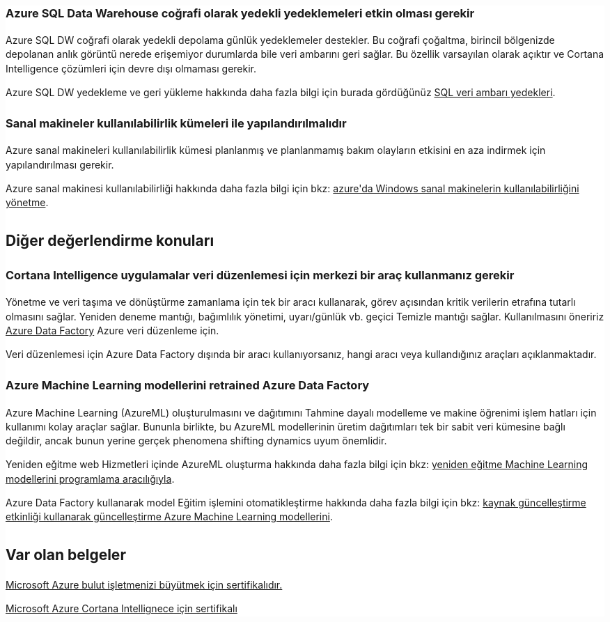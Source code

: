 ### <a name="azure-sql-data-warehouse-should-have-geo-redundant-backups-enabled"></a>Azure SQL Data Warehouse coğrafi olarak yedekli yedeklemeleri etkin olması gerekir
Azure SQL DW coğrafi olarak yedekli depolama günlük yedeklemeler destekler. Bu coğrafi çoğaltma, birincil bölgenizde depolanan anlık görüntü nerede erişemiyor durumlarda bile veri ambarını geri sağlar. Bu özellik varsayılan olarak açıktır ve Cortana Intelligence çözümleri için devre dışı olmaması gerekir.

Azure SQL DW yedekleme ve geri yükleme hakkında daha fazla bilgi için burada gördüğünüz [SQL veri ambarı yedekleri](https://docs.microsoft.com/azure/sql-data-warehouse/sql-data-warehouse-backups).

### <a name="virtual-machines-should-be-configured-with-availability-sets"></a>Sanal makineler kullanılabilirlik kümeleri ile yapılandırılmalıdır
Azure sanal makineleri kullanılabilirlik kümesi planlanmış ve planlanmamış bakım olayların etkisini en aza indirmek için yapılandırılması gerekir.

Azure sanal makinesi kullanılabilirliği hakkında daha fazla bilgi için bkz: [azure'da Windows sanal makinelerin kullanılabilirliğini yönetme](https://docs.microsoft.com/azure/virtual-machines/windows/manage-availability).

## <a name="other-evaluation-considerations"></a>Diğer değerlendirme konuları
### <a name="cortana-intelligence-apps-should-use-a-centralized-tool-for-data-orchestration"></a>Cortana Intelligence uygulamalar veri düzenlemesi için merkezi bir araç kullanmanız gerekir
Yönetme ve veri taşıma ve dönüştürme zamanlama için tek bir aracı kullanarak, görev açısından kritik verilerin etrafına tutarlı olmasını sağlar. Yeniden deneme mantığı, bağımlılık yönetimi, uyarı/günlük vb. geçici Temizle mantığı sağlar. Kullanılmasını öneririz [Azure Data Factory](https://docs.microsoft.com/azure/data-factory/v1/data-factory-introduction) Azure veri düzenleme için.

Veri düzenlemesi için Azure Data Factory dışında bir aracı kullanıyorsanız, hangi aracı veya kullandığınız araçları açıklanmaktadır.
### <a name="azure-machine-learning-models-should-be-retrained-using-azure-data-factory"></a>Azure Machine Learning modellerini retrained Azure Data Factory
Azure Machine Learning (AzureML) oluşturulmasını ve dağıtımını Tahmine dayalı modelleme ve makine öğrenimi işlem hatları için kullanımı kolay araçlar sağlar. Bununla birlikte, bu AzureML modellerinin üretim dağıtımları tek bir sabit veri kümesine bağlı değildir, ancak bunun yerine gerçek phenomena shifting dynamics uyum önemlidir.

Yeniden eğitme web Hizmetleri içinde AzureML oluşturma hakkında daha fazla bilgi için bkz: [yeniden eğitme Machine Learning modellerini programlama aracılığıyla](https://docs.microsoft.com/azure/machine-learning/machine-learning-retrain-models-programmatically).

Azure Data Factory kullanarak model Eğitim işlemini otomatikleştirme hakkında daha fazla bilgi için bkz: [kaynak güncelleştirme etkinliği kullanarak güncelleştirme Azure Machine Learning modellerini](https://docs.microsoft.com/azure//data-factory/v1/data-factory-azure-ml-update-resource-activity).

## <a name="existing-documentation"></a>Var olan belgeler
[Microsoft Azure bulut işletmenizi büyütmek için sertifikalıdır.](https://azure.microsoft.com/en-us/marketplace/programs/certified/)

[Microsoft Azure Cortana Intellignece için sertifikalı](https://azure.microsoft.com/en-us/marketplace/programs/certified/cortana/)

